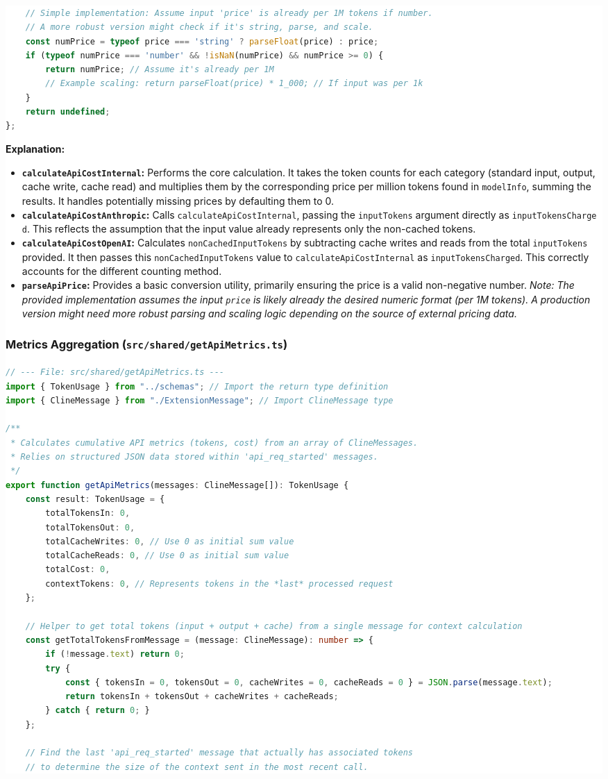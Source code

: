```typescript
    // Simple implementation: Assume input 'price' is already per 1M tokens if number.
    // A more robust version might check if it's string, parse, and scale.
    const numPrice = typeof price === 'string' ? parseFloat(price) : price;
    if (typeof numPrice === 'number' && !isNaN(numPrice) && numPrice >= 0) {
        return numPrice; // Assume it's already per 1M
        // Example scaling: return parseFloat(price) * 1_000; // If input was per 1k
    }
    return undefined;
};

```

**Explanation:**

*   **`calculateApiCostInternal`:** Performs the core calculation. It takes the token counts for each category (standard input, output, cache write, cache read) and multiplies them by the corresponding price per million tokens found in `modelInfo`, summing the results. It handles potentially missing prices by defaulting them to 0.
*   **`calculateApiCostAnthropic`:** Calls `calculateApiCostInternal`, passing the `inputTokens` argument directly as `inputTokensCharged`. This reflects the assumption that the input value already represents only the non-cached tokens.
*   **`calculateApiCostOpenAI`:** Calculates `nonCachedInputTokens` by subtracting cache writes and reads from the total `inputTokens` provided. It then passes this `nonCachedInputTokens` value to `calculateApiCostInternal` as `inputTokensCharged`. This correctly accounts for the different counting method.
*   **`parseApiPrice`:** Provides a basic conversion utility, primarily ensuring the price is a valid non-negative number. *Note: The provided implementation assumes the input `price` is likely already the desired numeric format (per 1M tokens). A production version might need more robust parsing and scaling logic depending on the source of external pricing data.*

### Metrics Aggregation (`src/shared/getApiMetrics.ts`)

```typescript
// --- File: src/shared/getApiMetrics.ts ---
import { TokenUsage } from "../schemas"; // Import the return type definition
import { ClineMessage } from "./ExtensionMessage"; // Import ClineMessage type

/**
 * Calculates cumulative API metrics (tokens, cost) from an array of ClineMessages.
 * Relies on structured JSON data stored within 'api_req_started' messages.
 */
export function getApiMetrics(messages: ClineMessage[]): TokenUsage {
	const result: TokenUsage = {
		totalTokensIn: 0,
		totalTokensOut: 0,
		totalCacheWrites: 0, // Use 0 as initial sum value
		totalCacheReads: 0, // Use 0 as initial sum value
		totalCost: 0,
		contextTokens: 0, // Represents tokens in the *last* processed request
	};

	// Helper to get total tokens (input + output + cache) from a single message for context calculation
	const getTotalTokensFromMessage = (message: ClineMessage): number => {
		if (!message.text) return 0;
		try {
			const { tokensIn = 0, tokensOut = 0, cacheWrites = 0, cacheReads = 0 } = JSON.parse(message.text);
			return tokensIn + tokensOut + cacheWrites + cacheReads;
		} catch { return 0; }
	};

	// Find the last 'api_req_started' message that actually has associated tokens
	// to determine the size of the context sent in the most recent call.
```